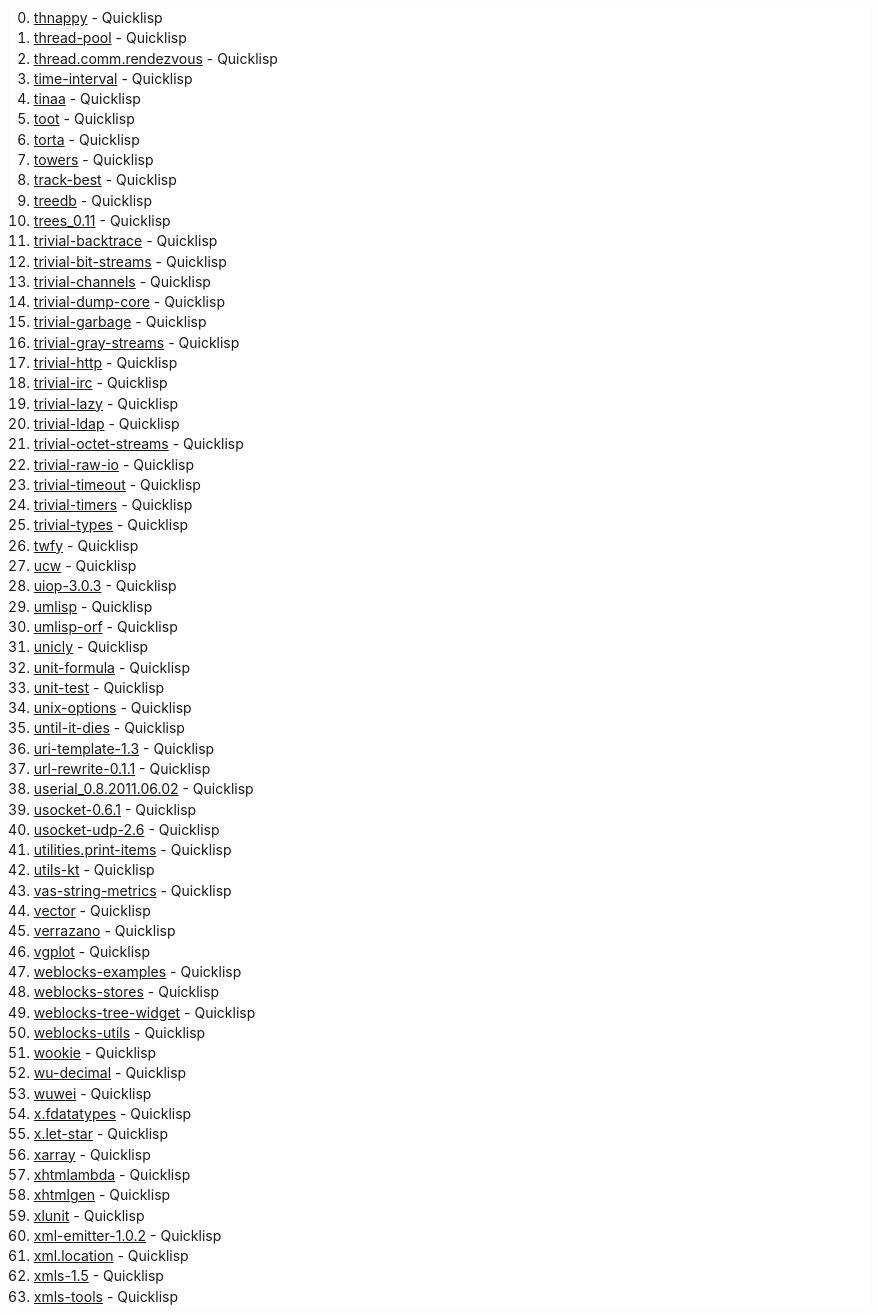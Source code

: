 0. [thnappy]() - Quicklisp
0. [thread-pool]() - Quicklisp
0. [thread.comm.rendezvous]() - Quicklisp
0. [time-interval]() - Quicklisp
0. [tinaa]() - Quicklisp
0. [toot]() - Quicklisp
0. [torta]() - Quicklisp
0. [towers]() - Quicklisp
0. [track-best]() - Quicklisp
0. [treedb]() - Quicklisp
0. [trees_0.11]() - Quicklisp
0. [trivial-backtrace]() - Quicklisp
0. [trivial-bit-streams]() - Quicklisp
0. [trivial-channels]() - Quicklisp
0. [trivial-dump-core]() - Quicklisp
0. [trivial-garbage]() - Quicklisp
0. [trivial-gray-streams]() - Quicklisp
0. [trivial-http]() - Quicklisp
0. [trivial-irc]() - Quicklisp
0. [trivial-lazy]() - Quicklisp
0. [trivial-ldap]() - Quicklisp
0. [trivial-octet-streams]() - Quicklisp
0. [trivial-raw-io]() - Quicklisp
0. [trivial-timeout]() - Quicklisp
0. [trivial-timers]() - Quicklisp
0. [trivial-types]() - Quicklisp
0. [twfy]() - Quicklisp
0. [ucw]() - Quicklisp
0. [uiop-3.0.3]() - Quicklisp
0. [umlisp]() - Quicklisp
0. [umlisp-orf]() - Quicklisp
0. [unicly]() - Quicklisp
0. [unit-formula]() - Quicklisp
0. [unit-test]() - Quicklisp
0. [unix-options]() - Quicklisp
0. [until-it-dies]() - Quicklisp
0. [uri-template-1.3]() - Quicklisp
0. [url-rewrite-0.1.1]() - Quicklisp
0. [userial_0.8.2011.06.02]() - Quicklisp
0. [usocket-0.6.1]() - Quicklisp
0. [usocket-udp-2.6]() - Quicklisp
0. [utilities.print-items]() - Quicklisp
0. [utils-kt]() - Quicklisp
0. [vas-string-metrics]() - Quicklisp
0. [vector]() - Quicklisp
0. [verrazano]() - Quicklisp
0. [vgplot]() - Quicklisp
0. [weblocks-examples]() - Quicklisp
0. [weblocks-stores]() - Quicklisp
0. [weblocks-tree-widget]() - Quicklisp
0. [weblocks-utils]() - Quicklisp
0. [wookie]() - Quicklisp
0. [wu-decimal]() - Quicklisp
0. [wuwei]() - Quicklisp
0. [x.fdatatypes]() - Quicklisp
0. [x.let-star]() - Quicklisp
0. [xarray]() - Quicklisp
0. [xhtmlambda]() - Quicklisp
0. [xhtmlgen]() - Quicklisp
0. [xlunit]() - Quicklisp
0. [xml-emitter-1.0.2]() - Quicklisp
0. [xml.location]() - Quicklisp
0. [xmls-1.5]() - Quicklisp
0. [xmls-tools]() - Quicklisp
